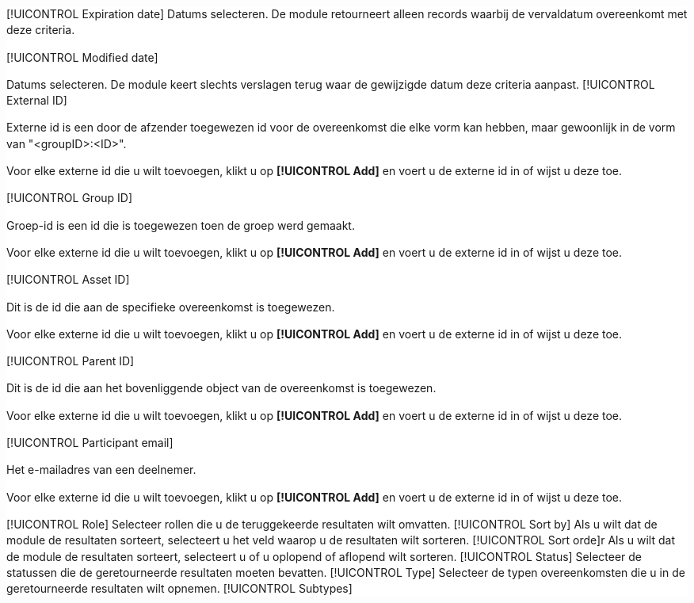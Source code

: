    <td role="rowheader">[!UICONTROL Expiration date]</td> 
   <td>Datums selecteren. De module retourneert alleen records waarbij de vervaldatum overeenkomt met deze criteria.</td> 
  </tr> 
  <tr> 
   <td role="rowheader"> <p role="rowheader">[!UICONTROL Modified date]</p> </td> 
   <td>Datums selecteren. De module keert slechts verslagen terug waar de gewijzigde datum deze criteria aanpast.</td> 
  </tr> 
  <tr> 
   <td role="rowheader">[!UICONTROL External ID]</td> 
   <td> <p> Externe id is een door de afzender toegewezen id voor de overeenkomst die elke vorm kan hebben, maar gewoonlijk in de vorm van "&lt;groupID&gt;:&lt;ID&gt;".</p> <p>Voor elke externe id die u wilt toevoegen, klikt u op <b>[!UICONTROL Add]</b> en voert u de externe id in of wijst u deze toe.</p> </td> 
  </tr> 
  <tr> 
   <td role="rowheader">[!UICONTROL Group ID]</td> 
   <td> <p>Groep-id is een id die is toegewezen toen de groep werd gemaakt.</p> <p>Voor elke externe id die u wilt toevoegen, klikt u op <b>[!UICONTROL Add]</b> en voert u de externe id in of wijst u deze toe.</p> </td> 
  </tr> 
  <tr> 
   <td role="rowheader">[!UICONTROL Asset ID]</td> 
   <td> <p>Dit is de id die aan de specifieke overeenkomst is toegewezen. </p> <p>Voor elke externe id die u wilt toevoegen, klikt u op <b>[!UICONTROL Add]</b> en voert u de externe id in of wijst u deze toe.</p> </td> 
  </tr> 
  <tr> 
   <td role="rowheader">[!UICONTROL Parent ID]</td> 
   <td> <p>Dit is de id die aan het bovenliggende object van de overeenkomst is toegewezen. </p> <p>Voor elke externe id die u wilt toevoegen, klikt u op <b>[!UICONTROL Add]</b> en voert u de externe id in of wijst u deze toe.</p> </td> 
  </tr> 
  <tr> 
   <td role="rowheader">[!UICONTROL Participant email]</td> 
   <td> <p>Het e-mailadres van een deelnemer. </p> <p>Voor elke externe id die u wilt toevoegen, klikt u op <b>[!UICONTROL Add]</b> en voert u de externe id in of wijst u deze toe.</p> </td> 
  </tr> 
  <tr> 
   <td role="rowheader">[!UICONTROL Role]</td> 
   <td>Selecteer rollen die u de teruggekeerde resultaten wilt omvatten.</td> 
  </tr> 
  <tr> 
   <td role="rowheader">[!UICONTROL Sort by]</td> 
   <td>Als u wilt dat de module de resultaten sorteert, selecteert u het veld waarop u de resultaten wilt sorteren.</td> 
  </tr> 
  <tr> 
   <td role="rowheader">[!UICONTROL Sort orde]r</td> 
   <td>Als u wilt dat de module de resultaten sorteert, selecteert u of u oplopend of aflopend wilt sorteren.</td> 
  </tr> 
  <tr> 
   <td role="rowheader">[!UICONTROL Status]</td> 
   <td>Selecteer de statussen die de geretourneerde resultaten moeten bevatten.</td> 
  </tr> 
  <tr> 
   <td role="rowheader">[!UICONTROL Type]</td> 
   <td>Selecteer de typen overeenkomsten die u in de geretourneerde resultaten wilt opnemen.</td> 
  </tr> 
  <tr> 
   <td role="rowheader">[!UICONTROL Subtypes]</td> 